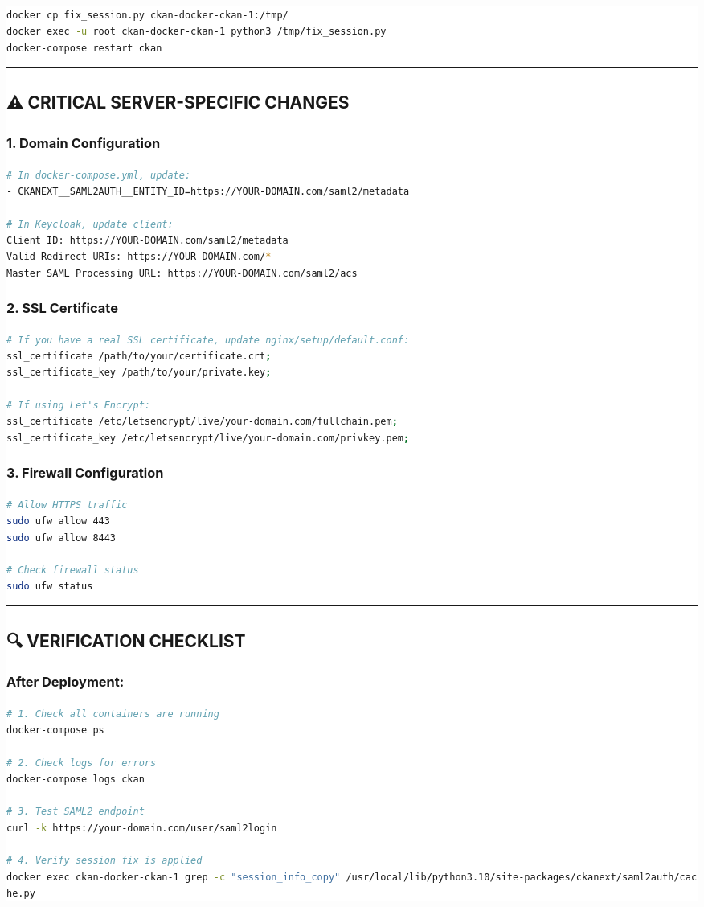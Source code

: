 ```bash
docker cp fix_session.py ckan-docker-ckan-1:/tmp/
docker exec -u root ckan-docker-ckan-1 python3 /tmp/fix_session.py
docker-compose restart ckan
```

---

## ⚠️ **CRITICAL SERVER-SPECIFIC CHANGES**

### **1. Domain Configuration**
```bash
# In docker-compose.yml, update:
- CKANEXT__SAML2AUTH__ENTITY_ID=https://YOUR-DOMAIN.com/saml2/metadata

# In Keycloak, update client:
Client ID: https://YOUR-DOMAIN.com/saml2/metadata
Valid Redirect URIs: https://YOUR-DOMAIN.com/*
Master SAML Processing URL: https://YOUR-DOMAIN.com/saml2/acs
```

### **2. SSL Certificate**
```bash
# If you have a real SSL certificate, update nginx/setup/default.conf:
ssl_certificate /path/to/your/certificate.crt;
ssl_certificate_key /path/to/your/private.key;

# If using Let's Encrypt:
ssl_certificate /etc/letsencrypt/live/your-domain.com/fullchain.pem;
ssl_certificate_key /etc/letsencrypt/live/your-domain.com/privkey.pem;
```

### **3. Firewall Configuration**
```bash
# Allow HTTPS traffic
sudo ufw allow 443
sudo ufw allow 8443

# Check firewall status
sudo ufw status
```

---

## 🔍 **VERIFICATION CHECKLIST**

### **After Deployment:**
```bash
# 1. Check all containers are running
docker-compose ps

# 2. Check logs for errors
docker-compose logs ckan

# 3. Test SAML2 endpoint
curl -k https://your-domain.com/user/saml2login

# 4. Verify session fix is applied
docker exec ckan-docker-ckan-1 grep -c "session_info_copy" /usr/local/lib/python3.10/site-packages/ckanext/saml2auth/cache.py
```

